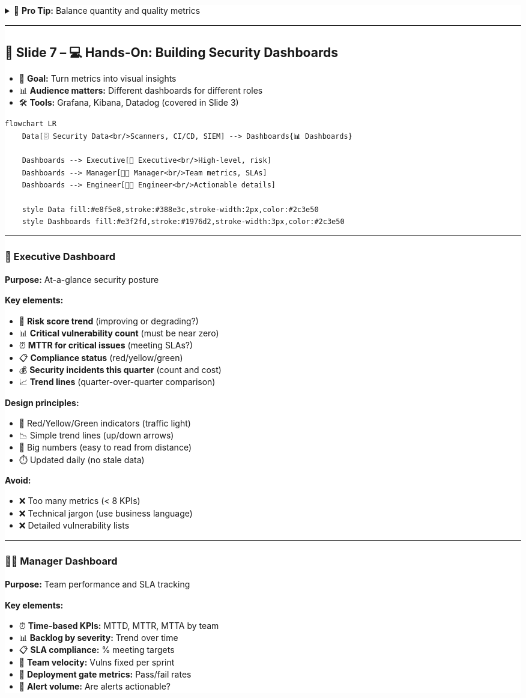 <details><summary>💭 <strong>Pro Tip:</strong> Balance quantity and quality metrics</summary></details>

---

## 📍 Slide 7 – 💻 Hands-On: Building Security Dashboards

* 🎯 **Goal:** Turn metrics into visual insights
* 📊 **Audience matters:** Different dashboards for different roles
* 🛠️ **Tools:** Grafana, Kibana, Datadog (covered in Slide 3)

```mermaid
flowchart LR
    Data[🗄️ Security Data<br/>Scanners, CI/CD, SIEM] --> Dashboards{📊 Dashboards}
    
    Dashboards --> Executive[👔 Executive<br/>High-level, risk]
    Dashboards --> Manager[👨‍💼 Manager<br/>Team metrics, SLAs]
    Dashboards --> Engineer[👨‍💻 Engineer<br/>Actionable details]
    
    style Data fill:#e8f5e8,stroke:#388e3c,stroke-width:2px,color:#2c3e50
    style Dashboards fill:#e3f2fd,stroke:#1976d2,stroke-width:3px,color:#2c3e50
```

---

### 👔 Executive Dashboard

**Purpose:** At-a-glance security posture

**Key elements:**
* 🎯 **Risk score trend** (improving or degrading?)
* 📊 **Critical vulnerability count** (must be near zero)
* ⏰ **MTTR for critical issues** (meeting SLAs?)
* 📋 **Compliance status** (red/yellow/green)
* 💰 **Security incidents this quarter** (count and cost)
* 📈 **Trend lines** (quarter-over-quarter comparison)

**Design principles:**
* 🚦 Red/Yellow/Green indicators (traffic light)
* 📉 Simple trend lines (up/down arrows)
* 🔢 Big numbers (easy to read from distance)
* ⏱️ Updated daily (no stale data)

**Avoid:**
* ❌ Too many metrics (< 8 KPIs)
* ❌ Technical jargon (use business language)
* ❌ Detailed vulnerability lists

---

### 👨‍💼 Manager Dashboard

**Purpose:** Team performance and SLA tracking

**Key elements:**
* ⏰ **Time-based KPIs:** MTTD, MTTR, MTTA by team
* 📊 **Backlog by severity:** Trend over time
* 📋 **SLA compliance:** % meeting targets
* 👥 **Team velocity:** Vulns fixed per sprint
* 🔄 **Deployment gate metrics:** Pass/fail rates
* 🚨 **Alert volume:** Are alerts actionable?
